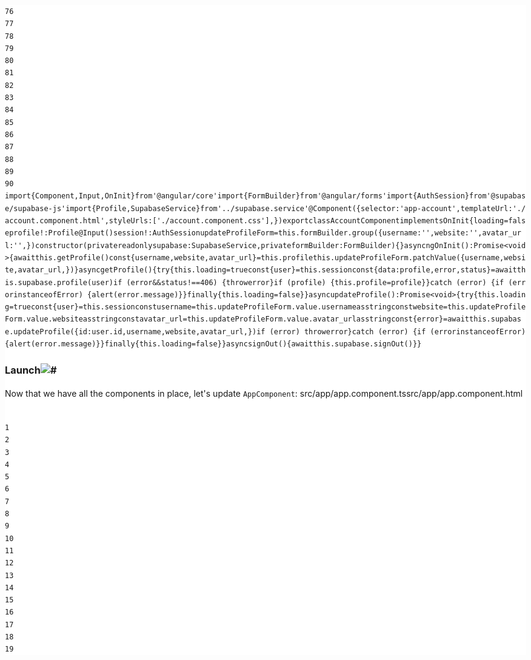```
76
77
78
79
80
81
82
83
84
85
86
87
88
89
90
import{Component,Input,OnInit}from'@angular/core'import{FormBuilder}from'@angular/forms'import{AuthSession}from'@supabase/supabase-js'import{Profile,SupabaseService}from'../supabase.service'@Component({selector:'app-account',templateUrl:'./account.component.html',styleUrls:['./account.component.css'],})exportclassAccountComponentimplementsOnInit{loading=falseprofile!:Profile@Input()session!:AuthSessionupdateProfileForm=this.formBuilder.group({username:'',website:'',avatar_url:'',})constructor(privatereadonlysupabase:SupabaseService,privateformBuilder:FormBuilder){}asyncngOnInit():Promise<void>{awaitthis.getProfile()const{username,website,avatar_url}=this.profilethis.updateProfileForm.patchValue({username,website,avatar_url,})}asyncgetProfile(){try{this.loading=trueconst{user}=this.sessionconst{data:profile,error,status}=awaitthis.supabase.profile(user)if (error&&status!==406) {throwerror}if (profile) {this.profile=profile}}catch (error) {if (errorinstanceofError) {alert(error.message)}}finally{this.loading=false}}asyncupdateProfile():Promise<void>{try{this.loading=trueconst{user}=this.sessionconstusername=this.updateProfileForm.value.usernameasstringconstwebsite=this.updateProfileForm.value.websiteasstringconstavatar_url=this.updateProfileForm.value.avatar_urlasstringconst{error}=awaitthis.supabase.updateProfile({id:user.id,username,website,avatar_url,})if (error) throwerror}catch (error) {if (errorinstanceofError) {alert(error.message)}}finally{this.loading=false}}asyncsignOut(){awaitthis.supabase.signOut()}}

```

### Launch![#](https://supabase.com/docs/guides/getting-started/tutorials/with-angular#launch)
Now that we have all the components in place, let's update `AppComponent`:
src/app/app.component.tssrc/app/app.component.html
```

1
2
3
4
5
6
7
8
9
10
11
12
13
14
15
16
17
18
19
```